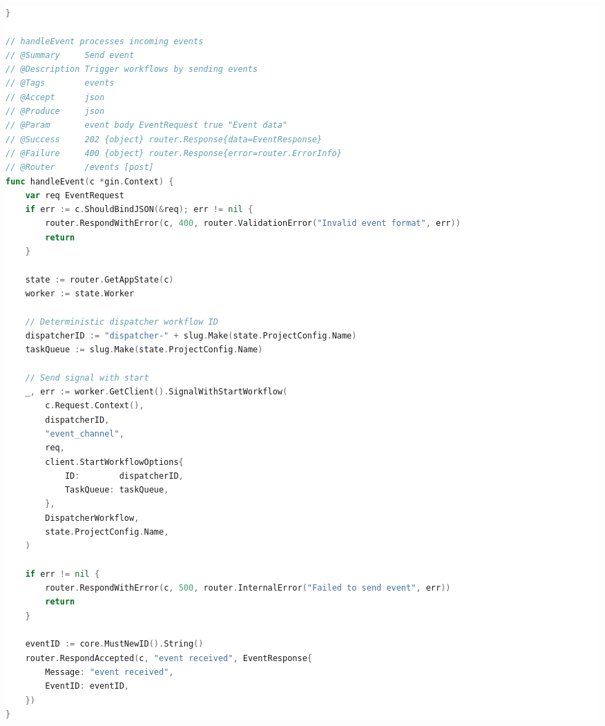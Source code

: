 ```go
}

// handleEvent processes incoming events
// @Summary     Send event
// @Description Trigger workflows by sending events
// @Tags        events
// @Accept      json
// @Produce     json
// @Param       event body EventRequest true "Event data"
// @Success     202 {object} router.Response{data=EventResponse}
// @Failure     400 {object} router.Response{error=router.ErrorInfo}
// @Router      /events [post]
func handleEvent(c *gin.Context) {
    var req EventRequest
    if err := c.ShouldBindJSON(&req); err != nil {
        router.RespondWithError(c, 400, router.ValidationError("Invalid event format", err))
        return
    }

    state := router.GetAppState(c)
    worker := state.Worker

    // Deterministic dispatcher workflow ID
    dispatcherID := "dispatcher-" + slug.Make(state.ProjectConfig.Name)
    taskQueue := slug.Make(state.ProjectConfig.Name)

    // Send signal with start
    _, err := worker.GetClient().SignalWithStartWorkflow(
        c.Request.Context(),
        dispatcherID,
        "event_channel",
        req,
        client.StartWorkflowOptions{
            ID:        dispatcherID,
            TaskQueue: taskQueue,
        },
        DispatcherWorkflow,
        state.ProjectConfig.Name,
    )

    if err != nil {
        router.RespondWithError(c, 500, router.InternalError("Failed to send event", err))
        return
    }

    eventID := core.MustNewID().String()
    router.RespondAccepted(c, "event received", EventResponse{
        Message: "event received",
        EventID: eventID,
    })
}
```
